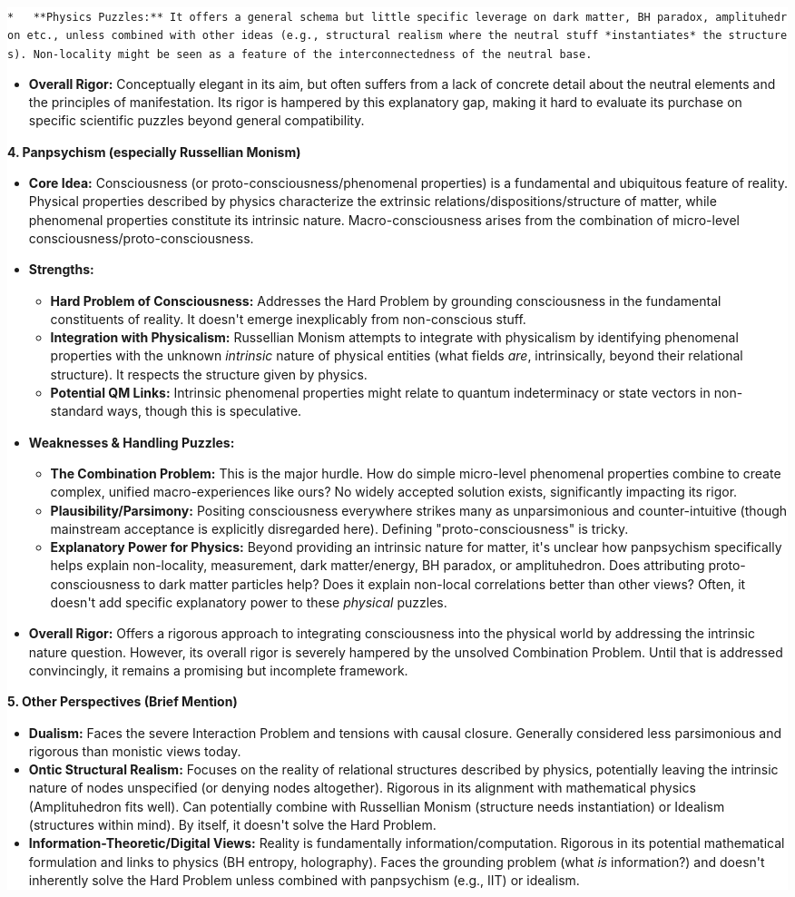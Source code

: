     *   **Physics Puzzles:** It offers a general schema but little specific leverage on dark matter, BH paradox, amplituhedron etc., unless combined with other ideas (e.g., structural realism where the neutral stuff *instantiates* the structures). Non-locality might be seen as a feature of the interconnectedness of the neutral base.

*   **Overall Rigor:** Conceptually elegant in its aim, but often suffers from a lack of concrete detail about the neutral elements and the principles of manifestation. Its rigor is hampered by this explanatory gap, making it hard to evaluate its purchase on specific scientific puzzles beyond general compatibility.

**4. Panpsychism (especially Russellian Monism)**

*   **Core Idea:** Consciousness (or proto-consciousness/phenomenal properties) is a fundamental and ubiquitous feature of reality. Physical properties described by physics characterize the extrinsic relations/dispositions/structure of matter, while phenomenal properties constitute its intrinsic nature. Macro-consciousness arises from the combination of micro-level consciousness/proto-consciousness.
*   **Strengths:**
    *   **Hard Problem of Consciousness:** Addresses the Hard Problem by grounding consciousness in the fundamental constituents of reality. It doesn't emerge inexplicably from non-conscious stuff.
    *   **Integration with Physicalism:** Russellian Monism attempts to integrate with physicalism by identifying phenomenal properties with the unknown *intrinsic* nature of physical entities (what fields *are*, intrinsically, beyond their relational structure). It respects the structure given by physics.
    *   **Potential QM Links:** Intrinsic phenomenal properties might relate to quantum indeterminacy or state vectors in non-standard ways, though this is speculative.
*   **Weaknesses & Handling Puzzles:**
    *   **The Combination Problem:** This is the major hurdle. How do simple micro-level phenomenal properties combine to create complex, unified macro-experiences like ours? No widely accepted solution exists, significantly impacting its rigor.
    *   **Plausibility/Parsimony:** Positing consciousness everywhere strikes many as unparsimonious and counter-intuitive (though mainstream acceptance is explicitly disregarded here). Defining "proto-consciousness" is tricky.
    *   **Explanatory Power for Physics:** Beyond providing an intrinsic nature for matter, it's unclear how panpsychism specifically helps explain non-locality, measurement, dark matter/energy, BH paradox, or amplituhedron. Does attributing proto-consciousness to dark matter particles help? Does it explain non-local correlations better than other views? Often, it doesn't add specific explanatory power to these *physical* puzzles.

*   **Overall Rigor:** Offers a rigorous approach to integrating consciousness into the physical world by addressing the intrinsic nature question. However, its overall rigor is severely hampered by the unsolved Combination Problem. Until that is addressed convincingly, it remains a promising but incomplete framework.

**5. Other Perspectives (Brief Mention)**

*   **Dualism:** Faces the severe Interaction Problem and tensions with causal closure. Generally considered less parsimonious and rigorous than monistic views today.
*   **Ontic Structural Realism:** Focuses on the reality of relational structures described by physics, potentially leaving the intrinsic nature of nodes unspecified (or denying nodes altogether). Rigorous in its alignment with mathematical physics (Amplituhedron fits well). Can potentially combine with Russellian Monism (structure needs instantiation) or Idealism (structures within mind). By itself, it doesn't solve the Hard Problem.
*   **Information-Theoretic/Digital Views:** Reality is fundamentally information/computation. Rigorous in its potential mathematical formulation and links to physics (BH entropy, holography). Faces the grounding problem (what *is* information?) and doesn't inherently solve the Hard Problem unless combined with panpsychism (e.g., IIT) or idealism.
